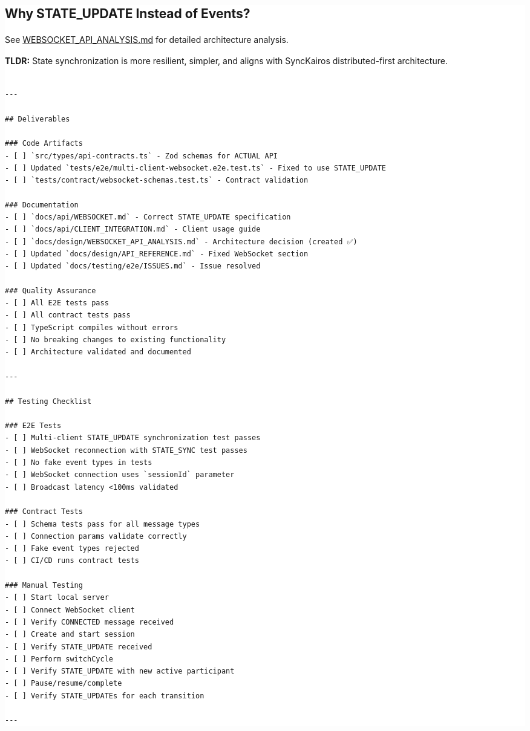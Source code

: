 ```typescript
```

## Why STATE_UPDATE Instead of Events?

See [WEBSOCKET_API_ANALYSIS.md](../design/WEBSOCKET_API_ANALYSIS.md) for detailed architecture analysis.

**TLDR:** State synchronization is more resilient, simpler, and aligns with SyncKairos distributed-first architecture.
```

---

## Deliverables

### Code Artifacts
- [ ] `src/types/api-contracts.ts` - Zod schemas for ACTUAL API
- [ ] Updated `tests/e2e/multi-client-websocket.e2e.test.ts` - Fixed to use STATE_UPDATE
- [ ] `tests/contract/websocket-schemas.test.ts` - Contract validation

### Documentation
- [ ] `docs/api/WEBSOCKET.md` - Correct STATE_UPDATE specification
- [ ] `docs/api/CLIENT_INTEGRATION.md` - Client usage guide
- [ ] `docs/design/WEBSOCKET_API_ANALYSIS.md` - Architecture decision (created ✅)
- [ ] Updated `docs/design/API_REFERENCE.md` - Fixed WebSocket section
- [ ] Updated `docs/testing/e2e/ISSUES.md` - Issue resolved

### Quality Assurance
- [ ] All E2E tests pass
- [ ] All contract tests pass
- [ ] TypeScript compiles without errors
- [ ] No breaking changes to existing functionality
- [ ] Architecture validated and documented

---

## Testing Checklist

### E2E Tests
- [ ] Multi-client STATE_UPDATE synchronization test passes
- [ ] WebSocket reconnection with STATE_SYNC test passes
- [ ] No fake event types in tests
- [ ] WebSocket connection uses `sessionId` parameter
- [ ] Broadcast latency <100ms validated

### Contract Tests
- [ ] Schema tests pass for all message types
- [ ] Connection params validate correctly
- [ ] Fake event types rejected
- [ ] CI/CD runs contract tests

### Manual Testing
- [ ] Start local server
- [ ] Connect WebSocket client
- [ ] Verify CONNECTED message received
- [ ] Create and start session
- [ ] Verify STATE_UPDATE received
- [ ] Perform switchCycle
- [ ] Verify STATE_UPDATE with new active participant
- [ ] Pause/resume/complete
- [ ] Verify STATE_UPDATEs for each transition

---
```